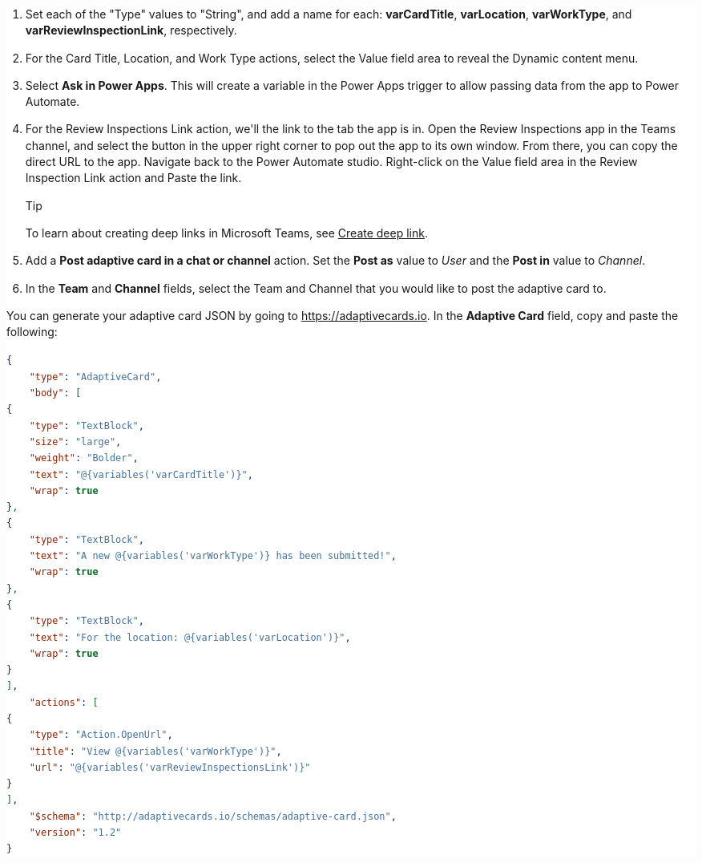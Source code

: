 1. Set each of the "Type" values to "String", and add a name for each: **varCardTitle**, **varLocation**, **varWorkType**, and **varReviewInspectionLink**, respectively.

1. For the Card Title, Location, and Work Type actions, select the Value field area to reveal the Dynamic content menu. 

1. Select **Ask in Power Apps**. This will create a variable in the Power Apps trigger to allow passing data from the app to Power Automate.

1. For the Review Inspections Link action, we'll the link to the tab the app is in. Open the Review Inspections app in the Teams channel, and select the button in the upper right corner to pop out the app to its own window. From there, you can copy the direct URL to the app. Navigate back to the Power Automate studio. Right-click on the Value field area in the Review Inspection Link action and Paste the link.

    > [!TIP]
    > To learn about creating deep links in Microsoft Teams, see [Create deep link](/microsoftteams/platform/concepts/build-and-test/deep-links).

1. Add a **Post adaptive card in a chat or channel** action. Set the **Post as** value to *User* and the **Post in** value to *Channel*.

1. In the **Team** and **Channel** fields, select the Team and Channel that you would like to post the adaptive card to.

You can generate your adaptive card JSON by going to <https://adaptivecards.io>. In the **Adaptive Card** field, copy and paste the following:

```json
{
    "type": "AdaptiveCard",
    "body": [
{
    "type": "TextBlock",
    "size": "large",
    "weight": "Bolder",
    "text": "@{variables('varCardTitle')}",
    "wrap": true
},
{
    "type": "TextBlock",
    "text": "A new @{variables('varWorkType')} has been submitted!",
    "wrap": true
},
{
    "type": "TextBlock",
    "text": "For the location: @{variables('varLocation')}",
    "wrap": true
}
],
    "actions": [
{
    "type": "Action.OpenUrl",
    "title": "View @{variables('varWorkType')}",
    "url": "@{variables('varReviewInspectionsLink')}"
}
],
    "$schema": "http://adaptivecards.io/schemas/adaptive-card.json",
    "version": "1.2"
}
```
